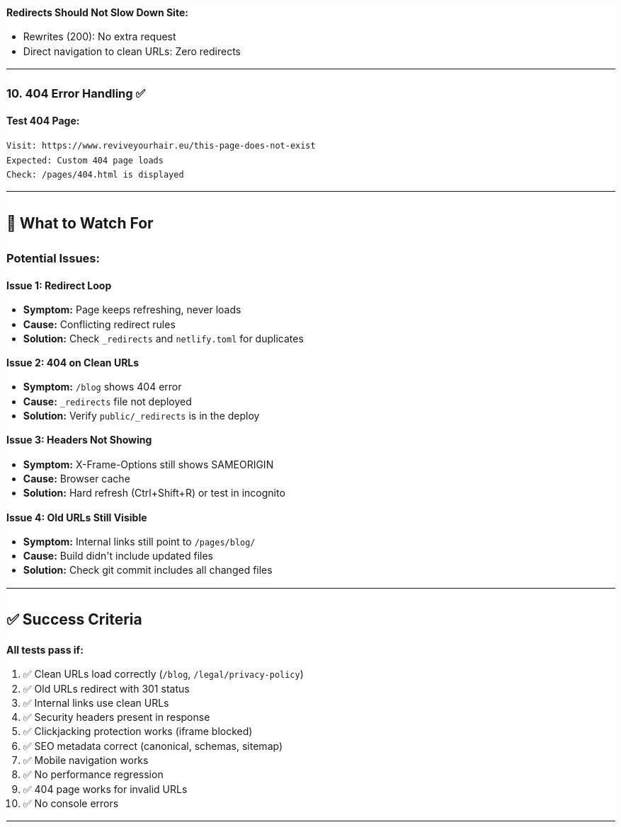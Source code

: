 **Redirects Should Not Slow Down Site:**
- Rewrites (200): No extra request
- Direct navigation to clean URLs: Zero redirects

---

### 10. 404 Error Handling ✅

**Test 404 Page:**
```
Visit: https://www.reviveyourhair.eu/this-page-does-not-exist
Expected: Custom 404 page loads
Check: /pages/404.html is displayed
```

---

## 🚨 What to Watch For

### Potential Issues:

**Issue 1: Redirect Loop**
- **Symptom:** Page keeps refreshing, never loads
- **Cause:** Conflicting redirect rules
- **Solution:** Check `_redirects` and `netlify.toml` for duplicates

**Issue 2: 404 on Clean URLs**
- **Symptom:** `/blog` shows 404 error
- **Cause:** `_redirects` file not deployed
- **Solution:** Verify `public/_redirects` is in the deploy

**Issue 3: Headers Not Showing**
- **Symptom:** X-Frame-Options still shows SAMEORIGIN
- **Cause:** Browser cache
- **Solution:** Hard refresh (Ctrl+Shift+R) or test in incognito

**Issue 4: Old URLs Still Visible**
- **Symptom:** Internal links still point to `/pages/blog/`
- **Cause:** Build didn't include updated files
- **Solution:** Check git commit includes all changed files

---

## ✅ Success Criteria

**All tests pass if:**

1. ✅ Clean URLs load correctly (`/blog`, `/legal/privacy-policy`)
2. ✅ Old URLs redirect with 301 status
3. ✅ Internal links use clean URLs
4. ✅ Security headers present in response
5. ✅ Clickjacking protection works (iframe blocked)
6. ✅ SEO metadata correct (canonical, schemas, sitemap)
7. ✅ Mobile navigation works
8. ✅ No performance regression
9. ✅ 404 page works for invalid URLs
10. ✅ No console errors

---